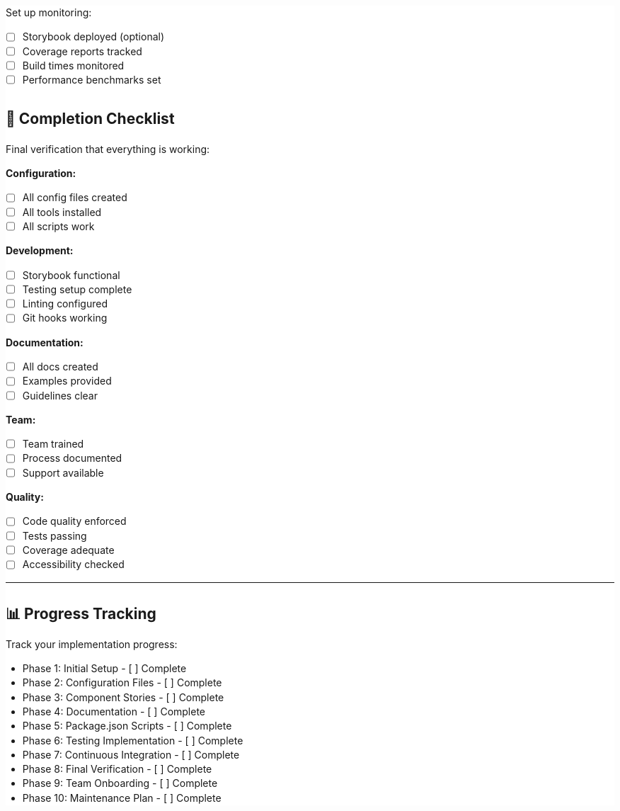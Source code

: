 Set up monitoring:
- [ ] Storybook deployed (optional)
- [ ] Coverage reports tracked
- [ ] Build times monitored
- [ ] Performance benchmarks set

## 🎉 Completion Checklist

Final verification that everything is working:

**Configuration:**
- [ ] All config files created
- [ ] All tools installed
- [ ] All scripts work

**Development:**
- [ ] Storybook functional
- [ ] Testing setup complete
- [ ] Linting configured
- [ ] Git hooks working

**Documentation:**
- [ ] All docs created
- [ ] Examples provided
- [ ] Guidelines clear

**Team:**
- [ ] Team trained
- [ ] Process documented
- [ ] Support available

**Quality:**
- [ ] Code quality enforced
- [ ] Tests passing
- [ ] Coverage adequate
- [ ] Accessibility checked

---

## 📊 Progress Tracking

Track your implementation progress:

- Phase 1: Initial Setup - [ ] Complete
- Phase 2: Configuration Files - [ ] Complete
- Phase 3: Component Stories - [ ] Complete
- Phase 4: Documentation - [ ] Complete
- Phase 5: Package.json Scripts - [ ] Complete
- Phase 6: Testing Implementation - [ ] Complete
- Phase 7: Continuous Integration - [ ] Complete
- Phase 8: Final Verification - [ ] Complete
- Phase 9: Team Onboarding - [ ] Complete
- Phase 10: Maintenance Plan - [ ] Complete
